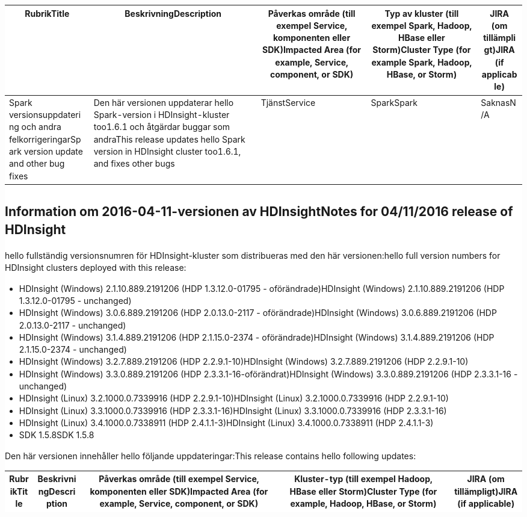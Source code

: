 | <span data-ttu-id="c1fe3-402">Rubrik</span><span class="sxs-lookup"><span data-stu-id="c1fe3-402">Title</span></span> | <span data-ttu-id="c1fe3-403">Beskrivning</span><span class="sxs-lookup"><span data-stu-id="c1fe3-403">Description</span></span> | <span data-ttu-id="c1fe3-404">Påverkas område (till exempel Service, komponenten eller SDK)</span><span class="sxs-lookup"><span data-stu-id="c1fe3-404">Impacted Area (for example, Service, component, or SDK)</span></span> | <span data-ttu-id="c1fe3-405">Typ av kluster (till exempel Spark, Hadoop, HBase eller Storm)</span><span class="sxs-lookup"><span data-stu-id="c1fe3-405">Cluster Type (for example Spark, Hadoop, HBase, or Storm)</span></span> | <span data-ttu-id="c1fe3-406">JIRA (om tillämpligt)</span><span class="sxs-lookup"><span data-stu-id="c1fe3-406">JIRA (if applicable)</span></span> |
| --- | --- | --- | --- | --- |
| <span data-ttu-id="c1fe3-407">Spark versionsuppdatering och andra felkorrigeringar</span><span class="sxs-lookup"><span data-stu-id="c1fe3-407">Spark version update and other bug fixes</span></span> |<span data-ttu-id="c1fe3-408">Den här versionen uppdaterar hello Spark-version i HDInsight-kluster too1.6.1 och åtgärdar buggar som andra</span><span class="sxs-lookup"><span data-stu-id="c1fe3-408">This release updates hello Spark version in HDInsight cluster too1.6.1, and fixes other bugs</span></span> |<span data-ttu-id="c1fe3-409">Tjänst</span><span class="sxs-lookup"><span data-stu-id="c1fe3-409">Service</span></span> |<span data-ttu-id="c1fe3-410">Spark</span><span class="sxs-lookup"><span data-stu-id="c1fe3-410">Spark</span></span> |<span data-ttu-id="c1fe3-411">Saknas</span><span class="sxs-lookup"><span data-stu-id="c1fe3-411">N/A</span></span> |

## <a name="notes-for-04112016-release-of-hdinsight"></a><span data-ttu-id="c1fe3-412">Information om 2016-04-11-versionen av HDInsight</span><span class="sxs-lookup"><span data-stu-id="c1fe3-412">Notes for 04/11/2016 release of HDInsight</span></span>
<span data-ttu-id="c1fe3-413">hello fullständig versionsnumren för HDInsight-kluster som distribueras med den här versionen:</span><span class="sxs-lookup"><span data-stu-id="c1fe3-413">hello full version numbers for HDInsight clusters deployed with this release:</span></span>

* <span data-ttu-id="c1fe3-414">HDInsight (Windows) 2.1.10.889.2191206 (HDP 1.3.12.0-01795 - oförändrade)</span><span class="sxs-lookup"><span data-stu-id="c1fe3-414">HDInsight    (Windows)         2.1.10.889.2191206 (HDP 1.3.12.0-01795 - unchanged)</span></span>
* <span data-ttu-id="c1fe3-415">HDInsight (Windows) 3.0.6.889.2191206 (HDP 2.0.13.0-2117 - oförändrade)</span><span class="sxs-lookup"><span data-stu-id="c1fe3-415">HDInsight    (Windows)         3.0.6.889.2191206 (HDP 2.0.13.0-2117 - unchanged)</span></span>
* <span data-ttu-id="c1fe3-416">HDInsight (Windows) 3.1.4.889.2191206 (HDP 2.1.15.0-2374 - oförändrade)</span><span class="sxs-lookup"><span data-stu-id="c1fe3-416">HDInsight    (Windows)         3.1.4.889.2191206  (HDP 2.1.15.0-2374 - unchanged)</span></span>
* <span data-ttu-id="c1fe3-417">HDInsight (Windows) 3.2.7.889.2191206 (HDP 2.2.9.1-10)</span><span class="sxs-lookup"><span data-stu-id="c1fe3-417">HDInsight    (Windows)        3.2.7.889.2191206  (HDP 2.2.9.1-10)</span></span>
* <span data-ttu-id="c1fe3-418">HDInsight (Windows) 3.3.0.889.2191206 (HDP 2.3.3.1-16-oförändrat)</span><span class="sxs-lookup"><span data-stu-id="c1fe3-418">HDInsight (Windows)        3.3.0.889.2191206  (HDP 2.3.3.1-16 -unchanged)</span></span>
* <span data-ttu-id="c1fe3-419">HDInsight (Linux) 3.2.1000.0.7339916 (HDP 2.2.9.1-10)</span><span class="sxs-lookup"><span data-stu-id="c1fe3-419">HDInsight    (Linux)            3.2.1000.0.7339916   (HDP 2.2.9.1-10)</span></span>
* <span data-ttu-id="c1fe3-420">HDInsight (Linux) 3.3.1000.0.7339916 (HDP 2.3.3.1-16)</span><span class="sxs-lookup"><span data-stu-id="c1fe3-420">HDInsight (Linux)            3.3.1000.0.7339916   (HDP 2.3.3.1-16)</span></span>
* <span data-ttu-id="c1fe3-421">HDInsight (Linux) 3.4.1000.0.7338911 (HDP 2.4.1.1-3)</span><span class="sxs-lookup"><span data-stu-id="c1fe3-421">HDInsight (Linux)            3.4.1000.0.7338911   (HDP 2.4.1.1-3)</span></span>
* <span data-ttu-id="c1fe3-422">SDK 1.5.8</span><span class="sxs-lookup"><span data-stu-id="c1fe3-422">SDK            1.5.8</span></span>

<span data-ttu-id="c1fe3-423">Den här versionen innehåller hello följande uppdateringar:</span><span class="sxs-lookup"><span data-stu-id="c1fe3-423">This release contains hello following updates:</span></span>

| <span data-ttu-id="c1fe3-424">Rubrik</span><span class="sxs-lookup"><span data-stu-id="c1fe3-424">Title</span></span> | <span data-ttu-id="c1fe3-425">Beskrivning</span><span class="sxs-lookup"><span data-stu-id="c1fe3-425">Description</span></span> | <span data-ttu-id="c1fe3-426">Påverkas område (till exempel Service, komponenten eller SDK)</span><span class="sxs-lookup"><span data-stu-id="c1fe3-426">Impacted Area (for example, Service, component, or SDK)</span></span> | <span data-ttu-id="c1fe3-427">Kluster-typ (till exempel Hadoop, HBase eller Storm)</span><span class="sxs-lookup"><span data-stu-id="c1fe3-427">Cluster Type (for example, Hadoop, HBase, or Storm)</span></span> | <span data-ttu-id="c1fe3-428">JIRA (om tillämpligt)</span><span class="sxs-lookup"><span data-stu-id="c1fe3-428">JIRA (if applicable)</span></span> |
| --- | --- | --- | --- | --- |